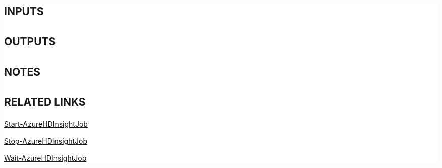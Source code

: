 ## INPUTS

## OUTPUTS

## NOTES

## RELATED LINKS

[Start-AzureHDInsightJob](xref:ServiceManagement/Azure.HDInsight/v0.9.8/Start-AzureHDInsightJob.md)

[Stop-AzureHDInsightJob](xref:ServiceManagement/Azure.HDInsight/v0.9.8/Stop-AzureHDInsightJob.md)

[Wait-AzureHDInsightJob](xref:ServiceManagement/Azure.HDInsight/v0.9.8/Wait-AzureHDInsightJob.md)


